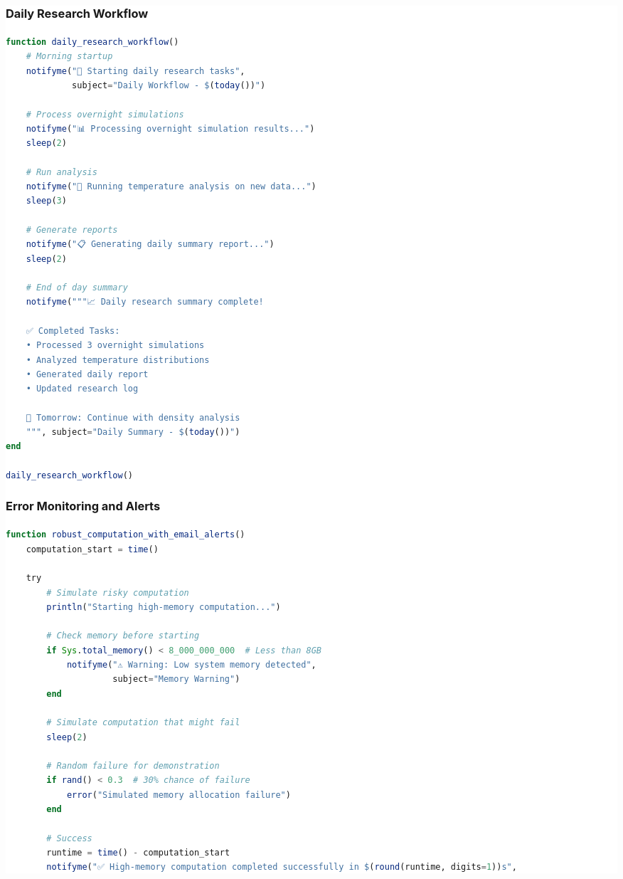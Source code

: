 ### Daily Research Workflow

```julia
function daily_research_workflow()
    # Morning startup
    notifyme("🌅 Starting daily research tasks",
             subject="Daily Workflow - $(today())")
    
    # Process overnight simulations
    notifyme("📊 Processing overnight simulation results...")
    sleep(2)
    
    # Run analysis
    notifyme("🔬 Running temperature analysis on new data...")
    sleep(3)
    
    # Generate reports
    notifyme("📋 Generating daily summary report...")
    sleep(2)
    
    # End of day summary
    notifyme("""📈 Daily research summary complete!
    
    ✅ Completed Tasks:
    • Processed 3 overnight simulations
    • Analyzed temperature distributions
    • Generated daily report
    • Updated research log
    
    📅 Tomorrow: Continue with density analysis
    """, subject="Daily Summary - $(today())")
end

daily_research_workflow()
```

### Error Monitoring and Alerts

```julia
function robust_computation_with_email_alerts()
    computation_start = time()
    
    try
        # Simulate risky computation
        println("Starting high-memory computation...")
        
        # Check memory before starting
        if Sys.total_memory() < 8_000_000_000  # Less than 8GB
            notifyme("⚠️ Warning: Low system memory detected",
                     subject="Memory Warning")
        end
        
        # Simulate computation that might fail
        sleep(2)
        
        # Random failure for demonstration
        if rand() < 0.3  # 30% chance of failure
            error("Simulated memory allocation failure")
        end
        
        # Success
        runtime = time() - computation_start
        notifyme("✅ High-memory computation completed successfully in $(round(runtime, digits=1))s",
```